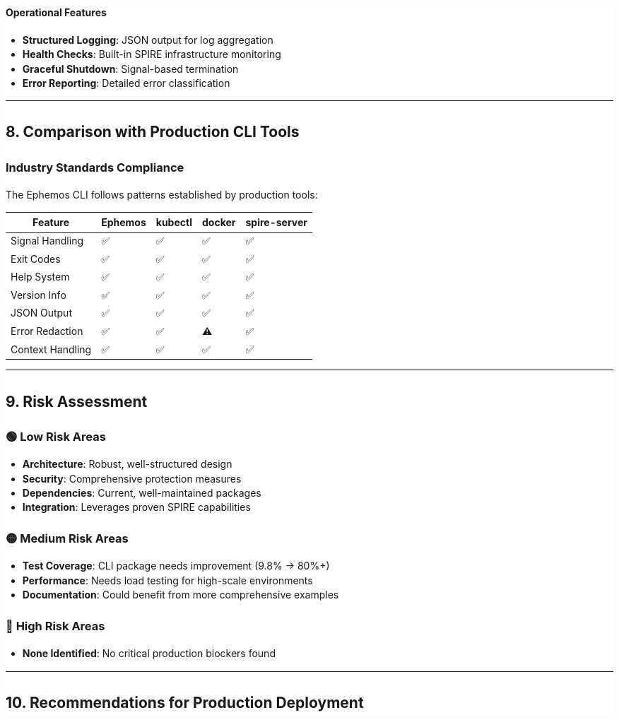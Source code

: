 #### Operational Features
- **Structured Logging**: JSON output for log aggregation
- **Health Checks**: Built-in SPIRE infrastructure monitoring
- **Graceful Shutdown**: Signal-based termination
- **Error Reporting**: Detailed error classification

---

## 8. Comparison with Production CLI Tools

### Industry Standards Compliance
The Ephemos CLI follows patterns established by production tools:

| Feature | Ephemos | kubectl | docker | spire-server |
|---------|---------|---------|---------|--------------|
| Signal Handling | ✅ | ✅ | ✅ | ✅ |
| Exit Codes | ✅ | ✅ | ✅ | ✅ |
| Help System | ✅ | ✅ | ✅ | ✅ |
| Version Info | ✅ | ✅ | ✅ | ✅ |
| JSON Output | ✅ | ✅ | ✅ | ✅ |
| Error Redaction | ✅ | ✅ | ⚠️ | ✅ |
| Context Handling | ✅ | ✅ | ✅ | ✅ |

---

## 9. Risk Assessment

### 🟢 **Low Risk Areas**
- **Architecture**: Robust, well-structured design
- **Security**: Comprehensive protection measures
- **Dependencies**: Current, well-maintained packages
- **Integration**: Leverages proven SPIRE capabilities

### 🟡 **Medium Risk Areas**
- **Test Coverage**: CLI package needs improvement (9.8% → 80%+)
- **Performance**: Needs load testing for high-scale environments
- **Documentation**: Could benefit from more comprehensive examples

### 🔴 **High Risk Areas**
- **None Identified**: No critical production blockers found

---

## 10. Recommendations for Production Deployment
